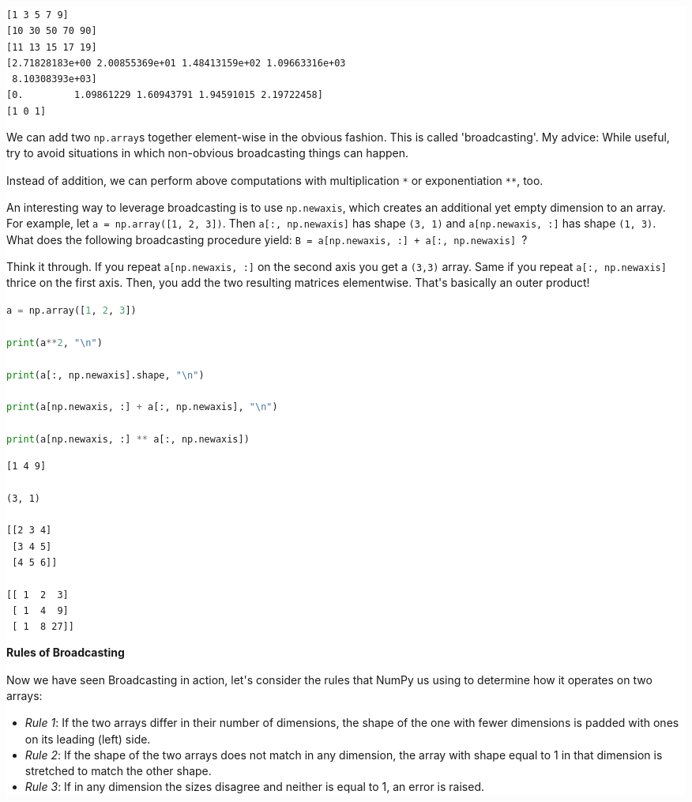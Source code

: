     [1 3 5 7 9]
    [10 30 50 70 90]
    [11 13 15 17 19]
    [2.71828183e+00 2.00855369e+01 1.48413159e+02 1.09663316e+03
     8.10308393e+03]
    [0.         1.09861229 1.60943791 1.94591015 2.19722458]
    [1 0 1]


We can add two `np.array`s together element-wise in the obvious fashion. This is called 'broadcasting'. My advice: While useful, try to avoid situations in which non-obvious broadcasting things can happen.

Instead of addition, we can perform above computations with multiplication `*` or exponentiation `**`, too.

An interesting way to leverage broadcasting is to use `np.newaxis`, which creates an additional yet empty dimension to an array. For example, let `a = np.array([1, 2, 3])`. Then `a[:, np.newaxis]` has shape `(3, 1)` and `a[np.newaxis, :]` has shape `(1, 3)`. What does the following broadcasting procedure yield: `B = a[np.newaxis, :] + a[:, np.newaxis] `?

Think it through. If you repeat `a[np.newaxis, :]` on the second axis you get a `(3,3)` array. Same if you repeat `a[:, np.newaxis]` thrice on the first axis. Then, you add the two resulting matrices elementwise. That's basically an outer product!


```python
a = np.array([1, 2, 3])

print(a**2, "\n")

print(a[:, np.newaxis].shape, "\n")

print(a[np.newaxis, :] + a[:, np.newaxis], "\n")

print(a[np.newaxis, :] ** a[:, np.newaxis])
```

    [1 4 9] 
    
    (3, 1) 
    
    [[2 3 4]
     [3 4 5]
     [4 5 6]] 
    
    [[ 1  2  3]
     [ 1  4  9]
     [ 1  8 27]]


**Rules of Broadcasting**

Now we have seen Broadcasting in action, let's consider the rules that NumPy us using to determine how it operates on two arrays:

* *Rule 1*: If the two arrays differ in their number of dimensions, the shape of the one with fewer dimensions is padded with ones on its leading (left) side.
* *Rule 2*: If the shape of the two arrays does not match in any dimension, the array with shape equal to 1 in that dimension is stretched to match the other shape.
* *Rule 3*: If in any dimension the sizes disagree and neither is equal to 1, an error is raised.
